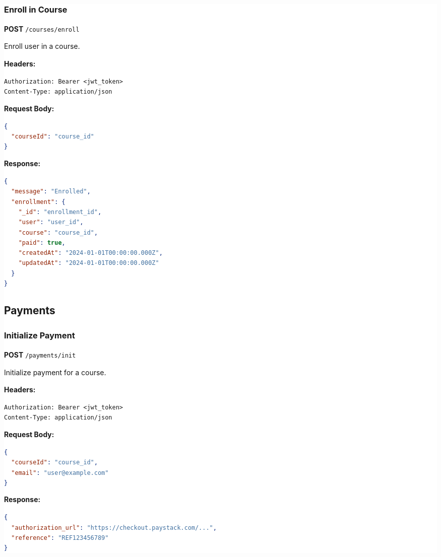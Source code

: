 ### Enroll in Course
**POST** `/courses/enroll`

Enroll user in a course.

**Headers:**
```
Authorization: Bearer <jwt_token>
Content-Type: application/json
```

**Request Body:**
```json
{
  "courseId": "course_id"
}
```

**Response:**
```json
{
  "message": "Enrolled",
  "enrollment": {
    "_id": "enrollment_id",
    "user": "user_id",
    "course": "course_id",
    "paid": true,
    "createdAt": "2024-01-01T00:00:00.000Z",
    "updatedAt": "2024-01-01T00:00:00.000Z"
  }
}
```

## Payments

### Initialize Payment
**POST** `/payments/init`

Initialize payment for a course.

**Headers:**
```
Authorization: Bearer <jwt_token>
Content-Type: application/json
```

**Request Body:**
```json
{
  "courseId": "course_id",
  "email": "user@example.com"
}
```

**Response:**
```json
{
  "authorization_url": "https://checkout.paystack.com/...",
  "reference": "REF123456789"
}
```
